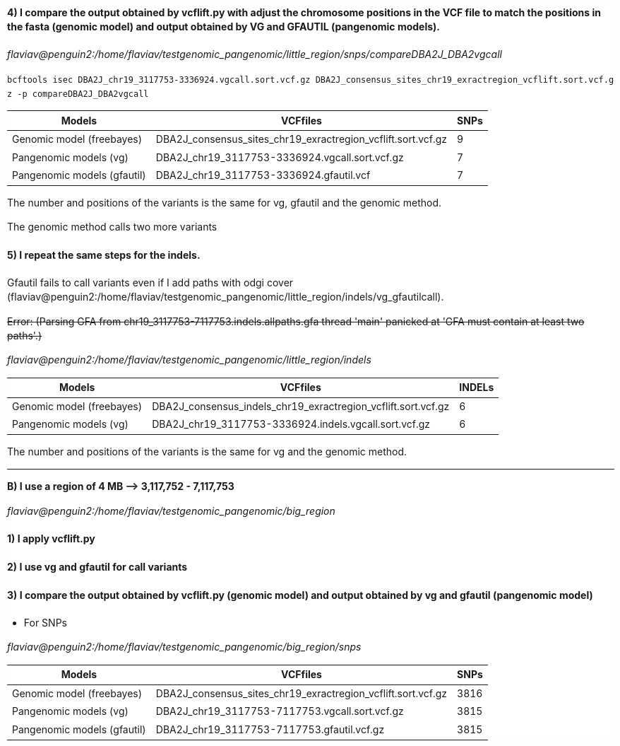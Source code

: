 ####  4) I compare the output obtained by vcflift.py with adjust the chromosome positions in the VCF file to match the positions in the fasta (genomic model) and output obtained by VG and GFAUTIL (pangenomic models).

*flaviav@penguin2:/home/flaviav/testgenomic_pangenomic/little_region/snps/compareDBA2J_DBA2vgcall*

```shell
bcftools isec DBA2J_chr19_3117753-3336924.vgcall.sort.vcf.gz DBA2J_consensus_sites_chr19_exractregion_vcflift.sort.vcf.gz -p compareDBA2J_DBA2vgcall
```

Models           | VCFfiles |SNPs        
--------------| ----|---------  
Genomic model (freebayes)      | DBA2J_consensus_sites_chr19_exractregion_vcflift.sort.vcf.gz|  9
Pangenomic models (vg) | DBA2J_chr19_3117753-3336924.vgcall.sort.vcf.gz| 7
Pangenomic models (gfautil) | DBA2J_chr19_3117753-3336924.gfautil.vcf | 7

The number and positions of the variants is the same for vg, gfautil and the genomic method. 

The genomic method calls two more variants


#### 5) I repeat the same steps for the indels. 

Gfautil fails to call variants even if I add paths with odgi cover (flaviav@penguin2:/home/flaviav/testgenomic_pangenomic/little_region/indels/vg_gfautilcall).

~~Error: (Parsing GFA from chr19_3117753-7117753.indels.allpaths.gfa thread 'main' panicked at 'GFA must contain at least two paths'.)~~ 


*flaviav@penguin2:/home/flaviav/testgenomic_pangenomic/little_region/indels*

Models           | VCFfiles |INDELs        
--------------| ----|---------  
Genomic model  (freebayes)  | DBA2J_consensus_indels_chr19_exractregion_vcflift.sort.vcf.gz|  6
Pangenomic models (vg) | DBA2J_chr19_3117753-3336924.indels.vgcall.sort.vcf.gz| 6

The number and positions of the variants is the same for vg and the genomic method. 

-------------------------------------------------------------------------------------------------------------------------------------------------------------
**B) I use a region of 4 MB --> 3,117,752 - 7,117,753**

*flaviav@penguin2:/home/flaviav/testgenomic_pangenomic/big_region*

#### 1) I apply vcflift.py 
#### 2) I use vg and gfautil for call variants
#### 3) I compare the output obtained by vcflift.py (genomic model) and output obtained by vg and gfautil (pangenomic model)

- For SNPs

*flaviav@penguin2:/home/flaviav/testgenomic_pangenomic/big_region/snps*

Models           | VCFfiles |SNPs        
--------------| ----|---------  
Genomic model (freebayes) | DBA2J_consensus_sites_chr19_exractregion_vcflift.sort.vcf.gz |  3816
Pangenomic models (vg) | DBA2J_chr19_3117753-7117753.vgcall.sort.vcf.gz| 3815
Pangenomic models (gfautil) | DBA2J_chr19_3117753-7117753.gfautil.vcf.gz | 3815
